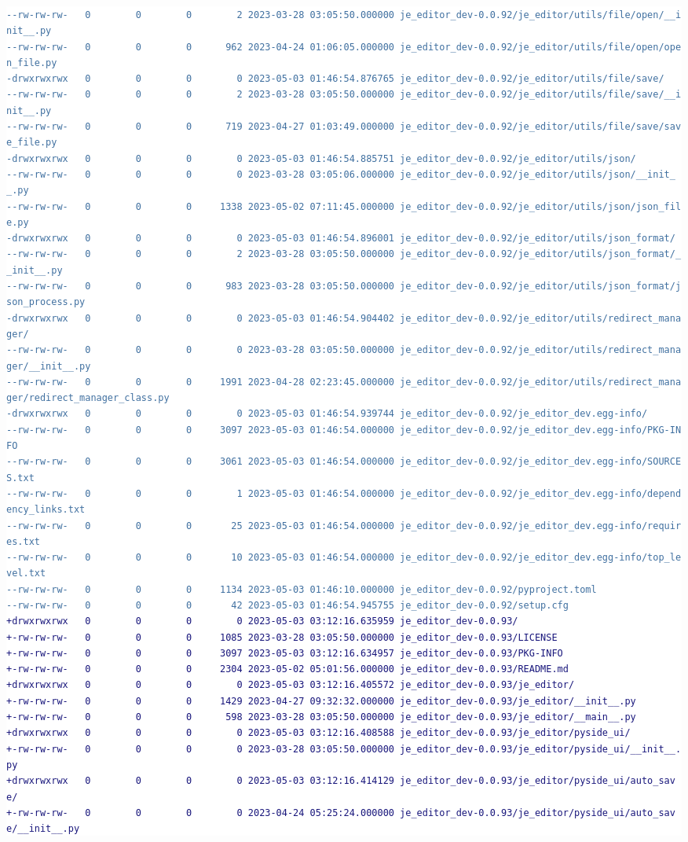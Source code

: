 ```diff
--rw-rw-rw-   0        0        0        2 2023-03-28 03:05:50.000000 je_editor_dev-0.0.92/je_editor/utils/file/open/__init__.py
--rw-rw-rw-   0        0        0      962 2023-04-24 01:06:05.000000 je_editor_dev-0.0.92/je_editor/utils/file/open/open_file.py
-drwxrwxrwx   0        0        0        0 2023-05-03 01:46:54.876765 je_editor_dev-0.0.92/je_editor/utils/file/save/
--rw-rw-rw-   0        0        0        2 2023-03-28 03:05:50.000000 je_editor_dev-0.0.92/je_editor/utils/file/save/__init__.py
--rw-rw-rw-   0        0        0      719 2023-04-27 01:03:49.000000 je_editor_dev-0.0.92/je_editor/utils/file/save/save_file.py
-drwxrwxrwx   0        0        0        0 2023-05-03 01:46:54.885751 je_editor_dev-0.0.92/je_editor/utils/json/
--rw-rw-rw-   0        0        0        0 2023-03-28 03:05:06.000000 je_editor_dev-0.0.92/je_editor/utils/json/__init__.py
--rw-rw-rw-   0        0        0     1338 2023-05-02 07:11:45.000000 je_editor_dev-0.0.92/je_editor/utils/json/json_file.py
-drwxrwxrwx   0        0        0        0 2023-05-03 01:46:54.896001 je_editor_dev-0.0.92/je_editor/utils/json_format/
--rw-rw-rw-   0        0        0        2 2023-03-28 03:05:50.000000 je_editor_dev-0.0.92/je_editor/utils/json_format/__init__.py
--rw-rw-rw-   0        0        0      983 2023-03-28 03:05:50.000000 je_editor_dev-0.0.92/je_editor/utils/json_format/json_process.py
-drwxrwxrwx   0        0        0        0 2023-05-03 01:46:54.904402 je_editor_dev-0.0.92/je_editor/utils/redirect_manager/
--rw-rw-rw-   0        0        0        0 2023-03-28 03:05:50.000000 je_editor_dev-0.0.92/je_editor/utils/redirect_manager/__init__.py
--rw-rw-rw-   0        0        0     1991 2023-04-28 02:23:45.000000 je_editor_dev-0.0.92/je_editor/utils/redirect_manager/redirect_manager_class.py
-drwxrwxrwx   0        0        0        0 2023-05-03 01:46:54.939744 je_editor_dev-0.0.92/je_editor_dev.egg-info/
--rw-rw-rw-   0        0        0     3097 2023-05-03 01:46:54.000000 je_editor_dev-0.0.92/je_editor_dev.egg-info/PKG-INFO
--rw-rw-rw-   0        0        0     3061 2023-05-03 01:46:54.000000 je_editor_dev-0.0.92/je_editor_dev.egg-info/SOURCES.txt
--rw-rw-rw-   0        0        0        1 2023-05-03 01:46:54.000000 je_editor_dev-0.0.92/je_editor_dev.egg-info/dependency_links.txt
--rw-rw-rw-   0        0        0       25 2023-05-03 01:46:54.000000 je_editor_dev-0.0.92/je_editor_dev.egg-info/requires.txt
--rw-rw-rw-   0        0        0       10 2023-05-03 01:46:54.000000 je_editor_dev-0.0.92/je_editor_dev.egg-info/top_level.txt
--rw-rw-rw-   0        0        0     1134 2023-05-03 01:46:10.000000 je_editor_dev-0.0.92/pyproject.toml
--rw-rw-rw-   0        0        0       42 2023-05-03 01:46:54.945755 je_editor_dev-0.0.92/setup.cfg
+drwxrwxrwx   0        0        0        0 2023-05-03 03:12:16.635959 je_editor_dev-0.0.93/
+-rw-rw-rw-   0        0        0     1085 2023-03-28 03:05:50.000000 je_editor_dev-0.0.93/LICENSE
+-rw-rw-rw-   0        0        0     3097 2023-05-03 03:12:16.634957 je_editor_dev-0.0.93/PKG-INFO
+-rw-rw-rw-   0        0        0     2304 2023-05-02 05:01:56.000000 je_editor_dev-0.0.93/README.md
+drwxrwxrwx   0        0        0        0 2023-05-03 03:12:16.405572 je_editor_dev-0.0.93/je_editor/
+-rw-rw-rw-   0        0        0     1429 2023-04-27 09:32:32.000000 je_editor_dev-0.0.93/je_editor/__init__.py
+-rw-rw-rw-   0        0        0      598 2023-03-28 03:05:50.000000 je_editor_dev-0.0.93/je_editor/__main__.py
+drwxrwxrwx   0        0        0        0 2023-05-03 03:12:16.408588 je_editor_dev-0.0.93/je_editor/pyside_ui/
+-rw-rw-rw-   0        0        0        0 2023-03-28 03:05:50.000000 je_editor_dev-0.0.93/je_editor/pyside_ui/__init__.py
+drwxrwxrwx   0        0        0        0 2023-05-03 03:12:16.414129 je_editor_dev-0.0.93/je_editor/pyside_ui/auto_save/
+-rw-rw-rw-   0        0        0        0 2023-04-24 05:25:24.000000 je_editor_dev-0.0.93/je_editor/pyside_ui/auto_save/__init__.py
```